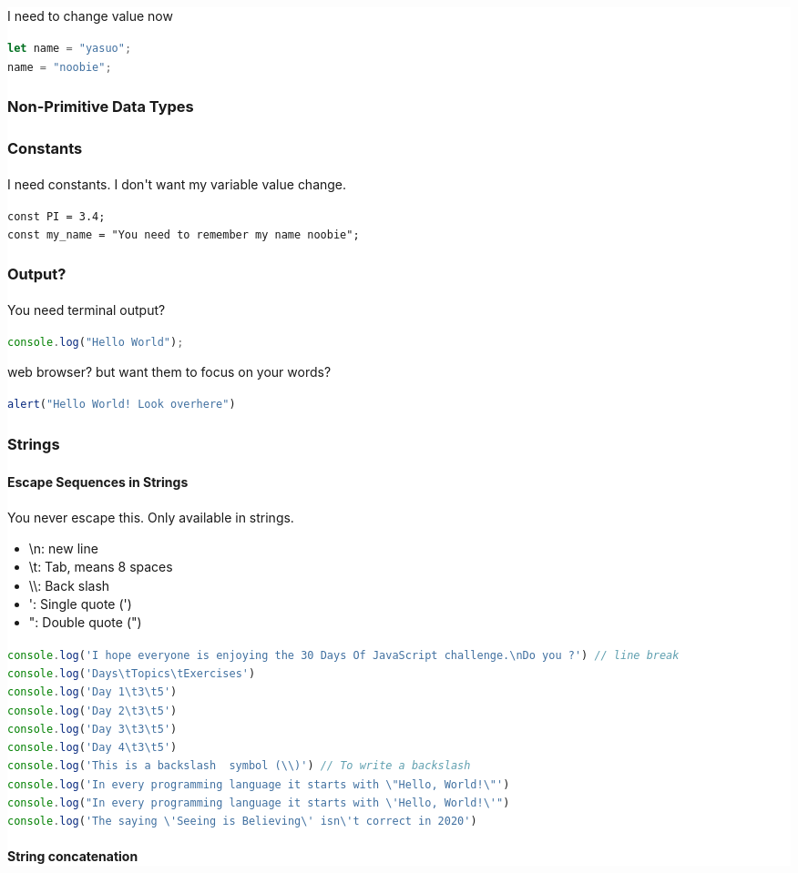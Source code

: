 I need to change value now
```js
let name = "yasuo";
name = "noobie";
```
  
### Non-Primitive Data Types
  

  
### Constants
I need constants. I don't want my variable value change.
```
const PI = 3.4;
const my_name = "You need to remember my name noobie";
```

### Output?
You need terminal output?
```js
console.log("Hello World");
```
  
web browser? but want them to focus on your words?
```js
alert("Hello World! Look overhere")
```

### Strings
  
#### Escape Sequences in Strings
You never escape this. Only available in strings.

+ \n: new line
+ \t: Tab, means 8 spaces
+ \\\\: Back slash
+ \': Single quote (')
+ \": Double quote (")
  
```js
console.log('I hope everyone is enjoying the 30 Days Of JavaScript challenge.\nDo you ?') // line break
console.log('Days\tTopics\tExercises')
console.log('Day 1\t3\t5')
console.log('Day 2\t3\t5')
console.log('Day 3\t3\t5')
console.log('Day 4\t3\t5')
console.log('This is a backslash  symbol (\\)') // To write a backslash
console.log('In every programming language it starts with \"Hello, World!\"')
console.log("In every programming language it starts with \'Hello, World!\'")
console.log('The saying \'Seeing is Believing\' isn\'t correct in 2020')
```
  
#### String concatenation
  